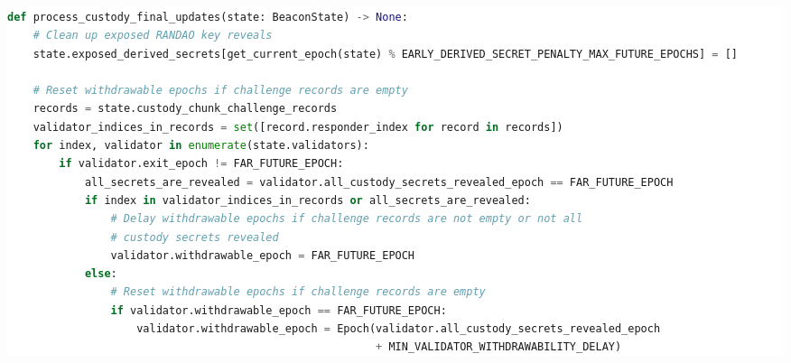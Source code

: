 ```python
def process_custody_final_updates(state: BeaconState) -> None:
    # Clean up exposed RANDAO key reveals
    state.exposed_derived_secrets[get_current_epoch(state) % EARLY_DERIVED_SECRET_PENALTY_MAX_FUTURE_EPOCHS] = []

    # Reset withdrawable epochs if challenge records are empty
    records = state.custody_chunk_challenge_records
    validator_indices_in_records = set([record.responder_index for record in records])
    for index, validator in enumerate(state.validators):
        if validator.exit_epoch != FAR_FUTURE_EPOCH:
            all_secrets_are_revealed = validator.all_custody_secrets_revealed_epoch == FAR_FUTURE_EPOCH
            if index in validator_indices_in_records or all_secrets_are_revealed:
                # Delay withdrawable epochs if challenge records are not empty or not all
                # custody secrets revealed
                validator.withdrawable_epoch = FAR_FUTURE_EPOCH
            else:
                # Reset withdrawable epochs if challenge records are empty
                if validator.withdrawable_epoch == FAR_FUTURE_EPOCH:
                    validator.withdrawable_epoch = Epoch(validator.all_custody_secrets_revealed_epoch
                                                         + MIN_VALIDATOR_WITHDRAWABILITY_DELAY)
```
